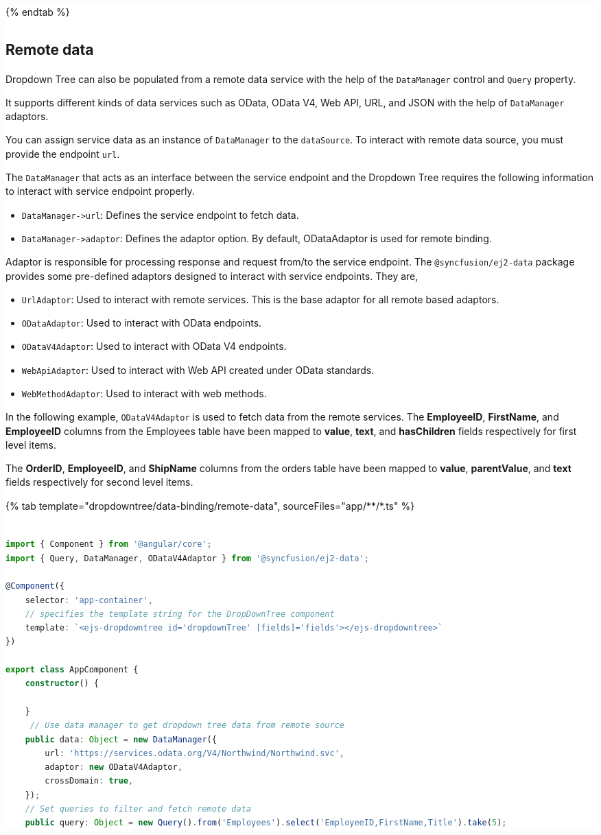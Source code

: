 {% endtab %}

## Remote data

Dropdown Tree can also be populated from a remote data service with the help of the `DataManager` control and `Query` property.

It supports different kinds of data services such as OData, OData V4, Web API, URL, and JSON with the help of `DataManager` adaptors.

You can assign service data as an instance of `DataManager` to the `dataSource`. To interact with remote data source, you must provide the endpoint `url`.

The `DataManager` that acts as an interface between the service endpoint and the Dropdown Tree requires the following information to interact with service endpoint properly.

* `DataManager->url`: Defines the service endpoint to fetch data.

* `DataManager->adaptor`: Defines the adaptor option. By default, ODataAdaptor is used for remote binding.

Adaptor is responsible for processing response and request from/to the service endpoint. The `@syncfusion/ej2-data` package provides some pre-defined adaptors designed to interact with service endpoints. They are,

* `UrlAdaptor`: Used to interact with remote services. This is the base adaptor for all remote based adaptors.

* `ODataAdaptor`: Used to interact with OData endpoints.

* `ODataV4Adaptor`: Used to interact with OData V4 endpoints.

* `WebApiAdaptor`: Used to interact with Web API created under OData standards.

* `WebMethodAdaptor`: Used to interact with web methods.

In the following example, `ODataV4Adaptor` is used to fetch data from the remote services. The **EmployeeID**, **FirstName**, and **EmployeeID**
columns from the Employees table have been mapped to **value**, **text**, and **hasChildren** fields respectively for first level items.

The **OrderID**, **EmployeeID**, and **ShipName** columns from the orders table have been mapped to **value**, **parentValue**, and **text** fields respectively for second level items.

{% tab template="dropdowntree/data-binding/remote-data", sourceFiles="app/**/*.ts"  %}

```typescript

import { Component } from '@angular/core';
import { Query, DataManager, ODataV4Adaptor } from '@syncfusion/ej2-data';

@Component({
    selector: 'app-container',
    // specifies the template string for the DropDownTree component
    template: `<ejs-dropdowntree id='dropdownTree' [fields]='fields'></ejs-dropdowntree>`
})

export class AppComponent {
    constructor() {

    }
     // Use data manager to get dropdown tree data from remote source
    public data: Object = new DataManager({
        url: 'https://services.odata.org/V4/Northwind/Northwind.svc',
        adaptor: new ODataV4Adaptor,
        crossDomain: true,
    });
    // Set queries to filter and fetch remote data
    public query: Object = new Query().from('Employees').select('EmployeeID,FirstName,Title').take(5);
```